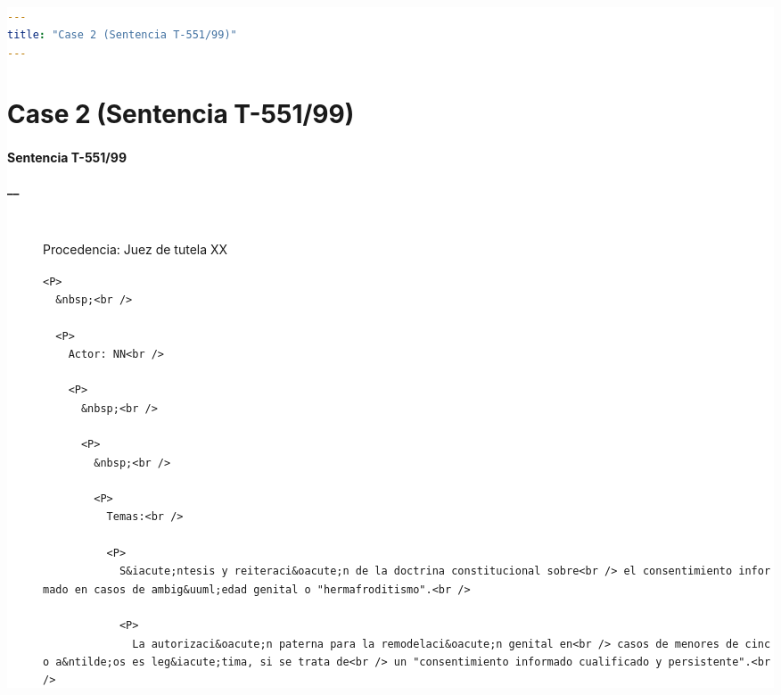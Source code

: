 ```yaml
---
title: "Case 2 (Sentencia T-551/99)"
---
```


# Case 2 (Sentencia T-551/99)

**Sentencia T-551/99**

  
  


**__**&nbsp;

  
  


  


  


  


  


  


  


<DIR>
  <br /> 
  
  <P>
    Procedencia: Juez de tutela XX<br /> 
    
    <P>
      &nbsp;<br /> 
      
      <P>
        Actor: NN<br /> 
        
        <P>
          &nbsp;<br /> 
          
          <P>
            &nbsp;<br /> 
            
            <P>
              Temas:<br /> 
              
              <P>
                S&iacute;ntesis y reiteraci&oacute;n de la doctrina constitucional sobre<br /> el consentimiento informado en casos de ambig&uuml;edad genital o "hermafroditismo".<br /> 
                
                <P>
                  La autorizaci&oacute;n paterna para la remodelaci&oacute;n genital en<br /> casos de menores de cinco a&ntilde;os es leg&iacute;tima, si se trata de<br /> un "consentimiento informado cualificado y persistente".<br /> 
                  